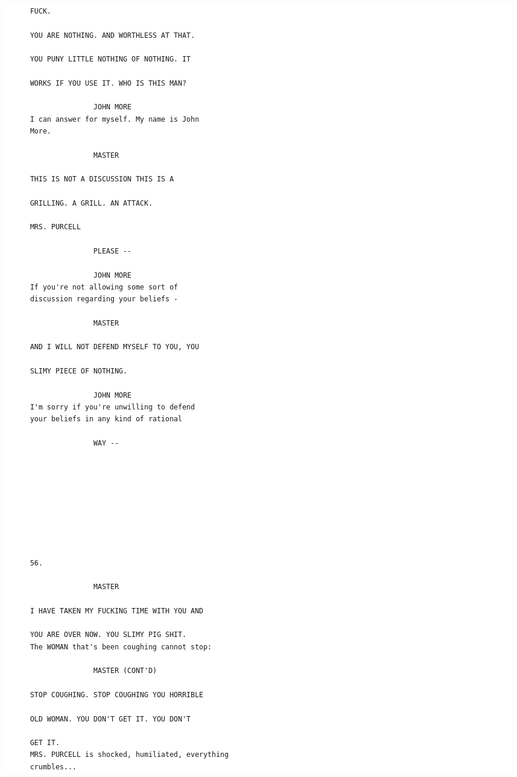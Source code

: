           FUCK.

          YOU ARE NOTHING. AND WORTHLESS AT THAT.

          YOU PUNY LITTLE NOTHING OF NOTHING. IT

          WORKS IF YOU USE IT. WHO IS THIS MAN?

                         JOHN MORE
          I can answer for myself. My name is John
          More.

                         MASTER

          THIS IS NOT A DISCUSSION THIS IS A

          GRILLING. A GRILL. AN ATTACK.

          MRS. PURCELL

                         PLEASE --

                         JOHN MORE
          If you're not allowing some sort of
          discussion regarding your beliefs -

                         MASTER

          AND I WILL NOT DEFEND MYSELF TO YOU, YOU

          SLIMY PIECE OF NOTHING.

                         JOHN MORE
          I'm sorry if you're unwilling to defend
          your beliefs in any kind of rational

                         WAY --

                         

                         

                         

                         

          56.

                         MASTER

          I HAVE TAKEN MY FUCKING TIME WITH YOU AND

          YOU ARE OVER NOW. YOU SLIMY PIG SHIT.
          The WOMAN that's been coughing cannot stop:

                         MASTER (CONT'D)

          STOP COUGHING. STOP COUGHING YOU HORRIBLE

          OLD WOMAN. YOU DON'T GET IT. YOU DON'T

          GET IT.
          MRS. PURCELL is shocked, humiliated, everything
          crumbles...
